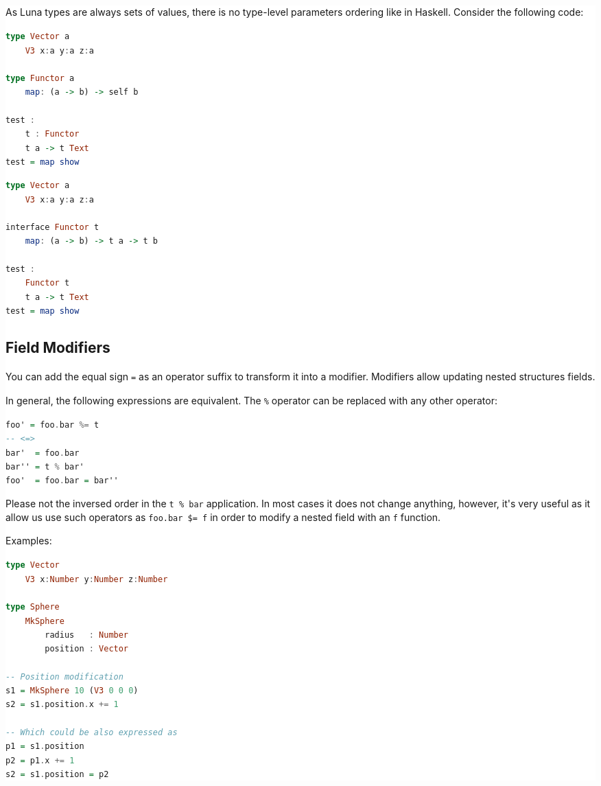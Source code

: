 As Luna types are always sets of values, there is no type-level parameters ordering like in Haskell. Consider the following code:

```haskell
type Vector a
    V3 x:a y:a z:a

type Functor a
    map: (a -> b) -> self b

test :
    t : Functor
    t a -> t Text
test = map show
```

```haskell
type Vector a
    V3 x:a y:a z:a

interface Functor t
    map: (a -> b) -> t a -> t b

test :
    Functor t
    t a -> t Text
test = map show
```

## Field Modifiers

You can add the equal sign `=` as an operator suffix to transform it into a modifier. Modifiers allow updating nested structures fields.

In general, the following expressions are equivalent. The `%` operator can be replaced with any other operator:

```haskell
foo' = foo.bar %= t
-- <=>
bar'  = foo.bar
bar'' = t % bar'
foo'  = foo.bar = bar''
```

Please not the inversed order in the `t % bar` application. In most cases it does not change anything, however, it's very useful as it allow us use such operators as `foo.bar $= f` in order to modify a nested field with an `f` function.

Examples:

```haskell
type Vector
    V3 x:Number y:Number z:Number

type Sphere
    MkSphere
        radius   : Number
        position : Vector

-- Position modification
s1 = MkSphere 10 (V3 0 0 0)
s2 = s1.position.x += 1

-- Which could be also expressed as
p1 = s1.position
p2 = p1.x += 1
s2 = s1.position = p2
```